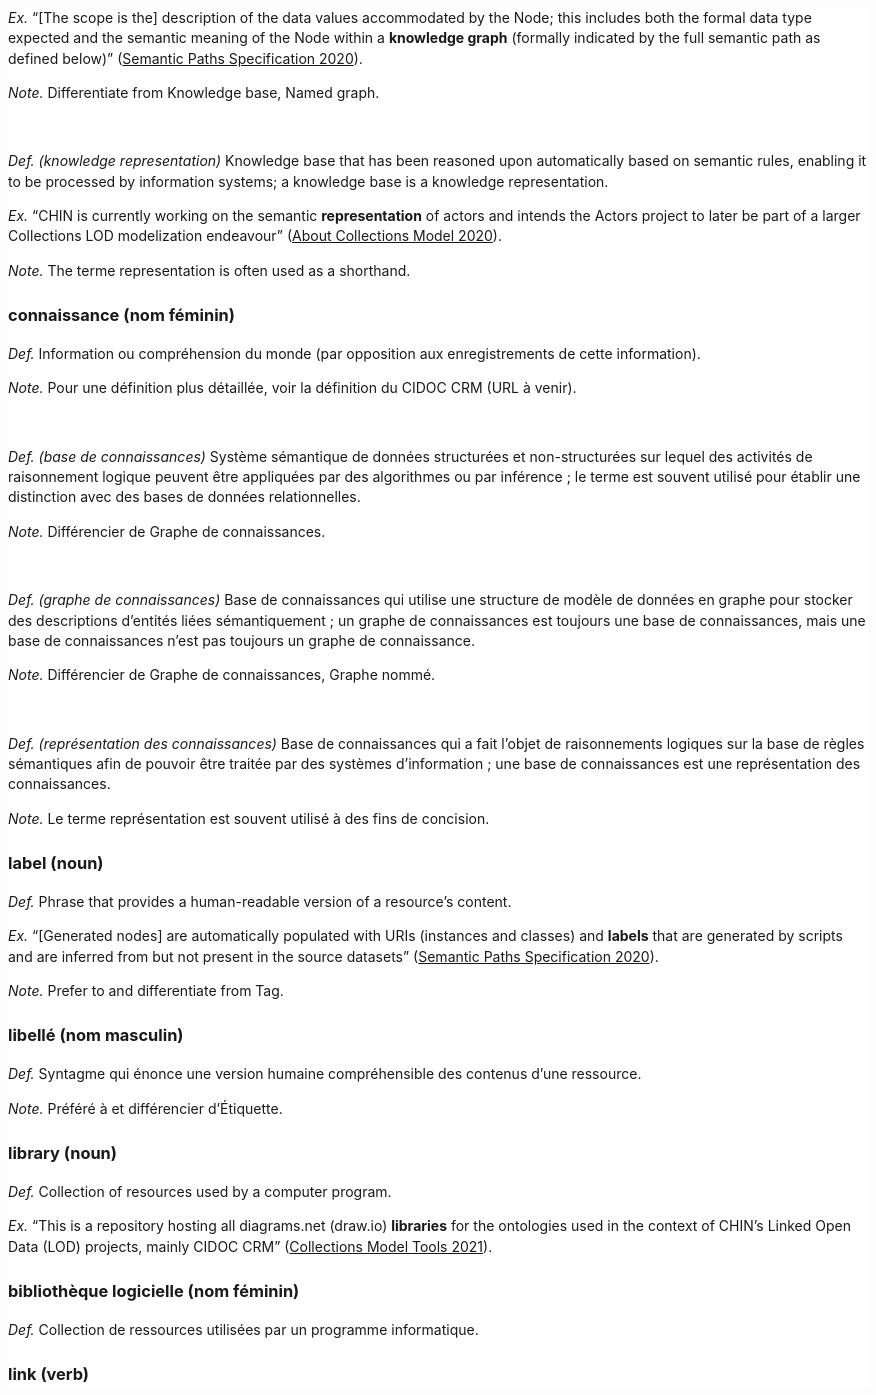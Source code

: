 <p><em>Ex.</em> “[The scope is the] description of the data values accommodated by the Node; this includes both the formal data type expected and the semantic meaning of the Node within a <strong>knowledge graph</strong> (formally indicated by the full semantic path as defined below)” (<a href="https://chin-rcip.github.io/collections-model/en/semantic-paths-specification/current/introduction#documentation-structure">Semantic Paths Specification 2020</a>).</p>
<p><em>Note.</em> Differentiate from Knowledge base, Named graph.</p>
<br>
<p><em>Def. (knowledge representation)</em> Knowledge base that has been reasoned upon automatically based on semantic rules, enabling it to be processed by information systems; a knowledge base is a knowledge representation.</p>
<p><em>Ex.</em> “CHIN is currently working on the semantic <strong>representation</strong> of actors and intends the Actors project to later be part of a larger Collections LOD modelization endeavour” (<a href="https://chin-rcip.github.io/collections-model/en/about#collections-model-documentation">About Collections Model 2020</a>).</p>
<p><em>Note.</em> The terme representation is often used as a shorthand.</p></td>
<td class="second-lang"><h3>connaissance (nom féminin)</h3>
<p><em>Def.</em> Information ou compréhension du monde (par opposition aux enregistrements de cette information).</p>
<p><em>Note.</em> Pour une définition plus détaillée, voir la définition du CIDOC CRM (URL à venir).</p>
<br>
<p><em>Def. (base de connaissances)</em> Système sémantique de données structurées et non-structurées sur lequel des activités de raisonnement logique peuvent être appliquées par des algorithmes ou par inférence ; le terme est souvent utilisé pour établir une distinction avec des bases de données relationnelles.</p>
<p><em>Note.</em> Différencier de Graphe de connaissances.</p>
<br>
<p><em>Def. (graphe de connaissances)</em> Base de connaissances qui utilise une structure de modèle de données en graphe pour stocker des descriptions d’entités liées sémantiquement ; un graphe de connaissances est toujours une base de connaissances, mais une base de connaissances n’est pas toujours un graphe de connaissance.</p>
<p><em>Note.</em> Différencier de Graphe de connaissances, Graphe nommé.</p>
<br>
<p><em>Def. (représentation des connaissances)</em> Base de connaissances qui a fait l’objet de raisonnements logiques sur la base de règles sémantiques afin de pouvoir être traitée par des systèmes d’information ; une base de connaissances est une représentation des connaissances.</p>
<p><em>Note.</em> Le terme représentation est souvent utilisé à des fins de concision.</p></td>
</tr>
<tr class="odd">
<td class="first-lang"><h3 id="label-noun">label (noun)</h3>
<p><em>Def.</em> Phrase that provides a human-readable version of a resource’s content.</p>
<p><em>Ex.</em> “[Generated nodes] are automatically populated with URIs (instances and classes) and <strong>labels</strong> that are generated by scripts and are inferred from but not present in the source datasets” (<a href="https://chin-rcip.github.io/collections-model/en/semantic-paths-specification/current/introduction#generated-node">Semantic Paths Specification 2020</a>).</p>
<p><em>Note.</em> Prefer to and differentiate from Tag.</p></td>
<td class="second-lang"><h3>libellé (nom masculin)</h3>
<p><em>Def.</em> Syntagme qui énonce une version humaine compréhensible des contenus d’une ressource.</p>
<p><em>Note.</em> Préféré à et différencier d’Étiquette.</p></td>
</tr>
<tr class="even">
<td class="first-lang"><h3 id="library-noun">library (noun)</h3>
<p><em>Def.</em> Collection of resources used by a computer program.</p>
<p><em>Ex.</em> “This is a repository hosting all diagrams.net (draw.io) <strong>libraries</strong> for the ontologies used in the context of CHIN’s Linked Open Data (LOD) projects, mainly CIDOC CRM” (<a href="https://chin-rcip.github.io/collections-model/en/resources/current/tools#diagramsnet-libraries">Collections Model Tools 2021</a>).</p></td>
<td class="second-lang"><h3>bibliothèque logicielle (nom féminin)</h3>
<p><em>Def.</em> Collection de ressources utilisées par un programme informatique.</p></td>
</tr>
<tr class="odd">
<td class="first-lang"><h3 id="link-verb">link (verb)</h3>